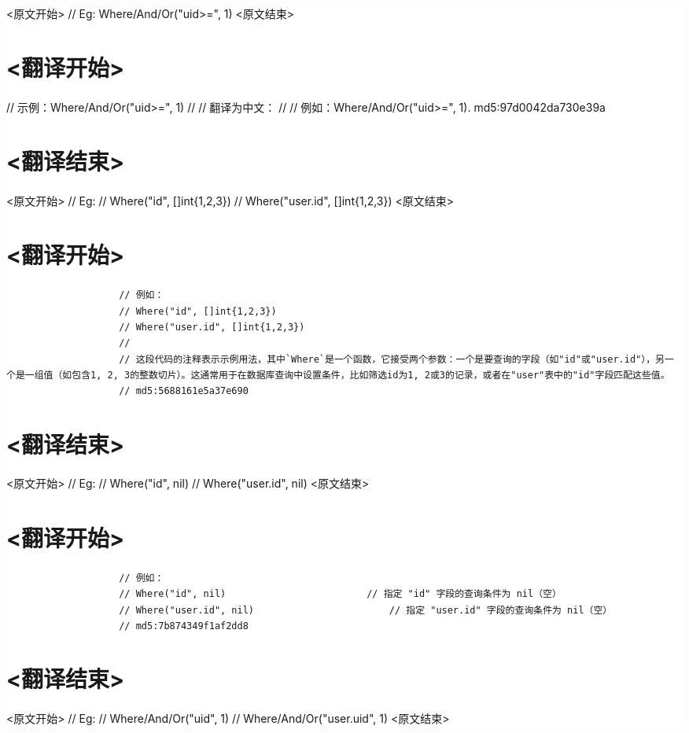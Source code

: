 
<原文开始>
// Eg: Where/And/Or("uid>=", 1)
<原文结束>

# <翻译开始>
// 示例：Where/And/Or("uid>=", 1) 
// 
// 翻译为中文：
// 
// 例如：Where/And/Or("uid>=", 1). md5:97d0042da730e39a
# <翻译结束>


<原文开始>
						// Eg:
						// Where("id", []int{1,2,3})
						// Where("user.id", []int{1,2,3})
<原文结束>

# <翻译开始>
						// 例如：
						// Where("id", []int{1,2,3})
						// Where("user.id", []int{1,2,3})
						// 
						// 这段代码的注释表示示例用法，其中`Where`是一个函数，它接受两个参数：一个是要查询的字段（如"id"或"user.id"），另一个是一组值（如包含1, 2, 3的整数切片）。这通常用于在数据库查询中设置条件，比如筛选id为1, 2或3的记录，或者在"user"表中的"id"字段匹配这些值。
						// md5:5688161e5a37e690
# <翻译结束>


<原文开始>
						// Eg:
						// Where("id", nil)
						// Where("user.id", nil)
<原文结束>

# <翻译开始>
						// 例如：
						// Where("id", nil) 						// 指定 "id" 字段的查询条件为 nil（空）
						// Where("user.id", nil) 						// 指定 "user.id" 字段的查询条件为 nil（空）
						// md5:7b874349f1af2dd8
# <翻译结束>


<原文开始>
						// Eg:
						// Where/And/Or("uid", 1)
						// Where/And/Or("user.uid", 1)
<原文结束>
